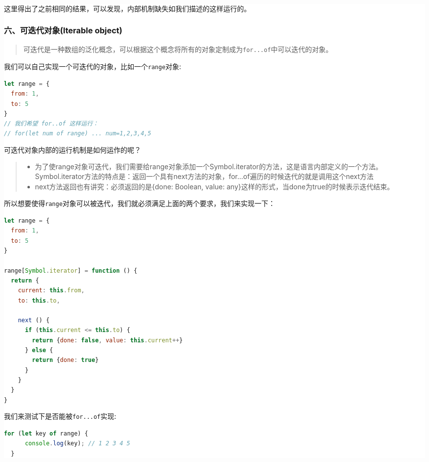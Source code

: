 这里得出了之前相同的结果，可以发现，内部机制缺失如我们描述的这样运行的。

### 六、可迭代对象(Iterable object)

> 可迭代是一种数组的泛化概念，可以根据这个概念将所有的对象定制成为`for...of`中可以迭代的对象。

我们可以自己实现一个可迭代的对象，比如一个`range`对象:

```js
let range = {
  from: 1,
  to: 5
}
// 我们希望 for..of 这样运行：
// for(let num of range) ... num=1,2,3,4,5
```

可迭代对象内部的运行机制是如何运作的呢？

> - 为了使range对象可迭代，我们需要给range对象添加一个Symbol.iterator的方法，这是语言内部定义的一个方法。Symbol.iterator方法的特点是：返回一个具有next方法的对象，for...of遍历的时候迭代的就是调用这个next方法
> - next方法返回也有讲究：必须返回的是{done: Boolean, value: any}这样的形式，当done为true的时候表示迭代结束。

所以想要使得`range`对象可以被迭代，我们就必须满足上面的两个要求，我们来实现一下：

```js
let range = {
  from: 1,
  to: 5
}

range[Symbol.iterator] = function () {
  return {
    current: this.from,
    to: this.to,
    
    next () {
      if (this.current <= this.to) {
        return {done: false, value: this.current++}
      } else {
        return {done: true}
      }
    }
  }
}
```

我们来测试下是否能被`for...of`实现:

```js
for (let key of range) {
      console.log(key); // 1 2 3 4 5
  }
```


  [property]: "我是被定义的属性的值"
  ["my" + property]: "我是被定义的属性的值"